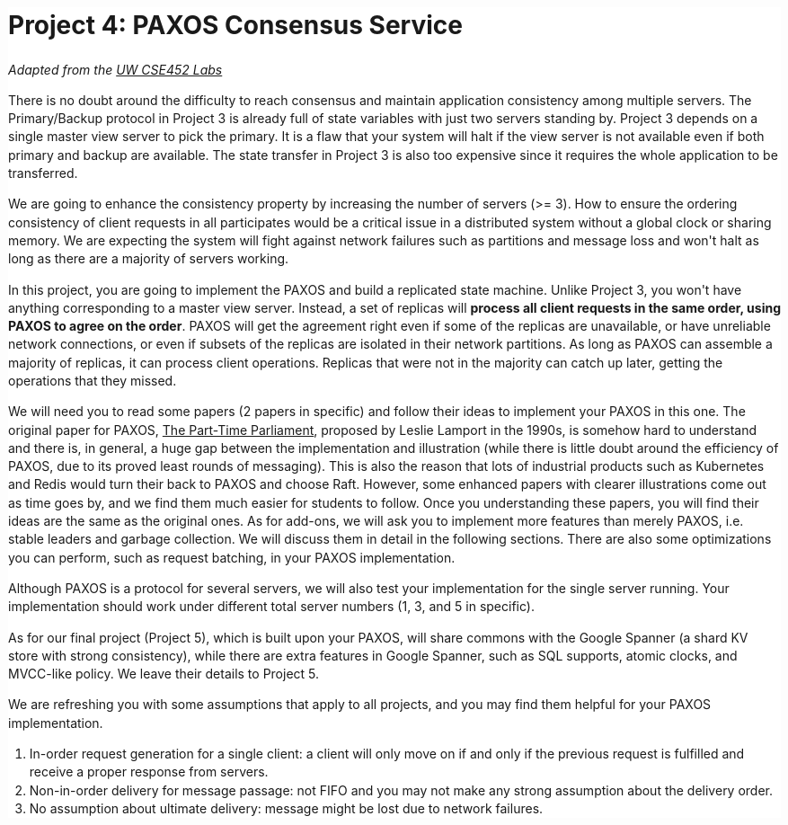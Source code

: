 # Project 4: PAXOS Consensus Service

*Adapted from the [UW CSE452 Labs](https://github.com/emichael/dslabs/tree/master/labs/lab3-paxos)*

There is no doubt around the difficulty to reach consensus and maintain application consistency among multiple servers. The Primary/Backup protocol in Project 3 is already full of state variables with just two servers standing by. Project 3 depends on a single master view server to pick the primary. It is a flaw that your system will halt if the view server is not available even if both primary and backup are available. The state transfer in Project 3 is also too expensive since it requires the whole application to be transferred.

We are going to enhance the consistency property by increasing the number of servers (>= 3). How to ensure the ordering consistency of client requests in all participates would be a critical issue in a distributed system without a global clock or sharing memory. We are expecting the system will fight against network failures such as partitions and message loss and won't halt as long as there are a majority of servers working.

In this project, you are going to implement the PAXOS and build a replicated state machine. Unlike Project 3, you won't have anything corresponding to a master view server. Instead, a set of replicas will **process all client requests in the same order, using PAXOS to agree on the order**. PAXOS will get the agreement right even if some of the replicas are unavailable, or have unreliable network connections, or even if subsets of the replicas are isolated in their network partitions. As long as PAXOS can assemble a majority of replicas, it can process client operations. Replicas that were not in the majority can catch up later, getting the operations that they missed.

We will need you to read some papers (2 papers in specific) and follow their ideas to implement your PAXOS in this one. The original paper for PAXOS, [The Part-Time Parliament](https://courses.cs.washington.edu/courses/csep590/04wi/papers/lamport-part-time-parliament.pdf), proposed by Leslie Lamport in the 1990s, is somehow hard to understand and there is, in general, a huge gap between the implementation and illustration (while there is little doubt around the efficiency of PAXOS, due to its proved least rounds of messaging). This is also the reason that lots of industrial products such as Kubernetes and Redis would turn their back to PAXOS and choose Raft. However, some enhanced papers with clearer illustrations come out as time goes by, and we find them much easier for students to follow. Once you understanding these papers, you will find their ideas are the same as the original ones. As for add-ons, we will ask you to implement more features than merely PAXOS, i.e. stable leaders and garbage collection. We will discuss them in detail in the following sections. There are also some optimizations you can perform, such as request batching, in your PAXOS implementation.

Although PAXOS is a protocol for several servers, we will also test your implementation for the single server running. Your implementation should work under different total server numbers (1, 3, and 5 in specific).

As for our final project (Project 5), which is built upon your PAXOS, will share commons with the Google Spanner (a shard KV store with strong consistency), while there are extra features in Google Spanner, such as SQL supports, atomic clocks, and MVCC-like policy. We leave their details to Project 5.

We are refreshing you with some assumptions that apply to all projects, and you may find them helpful for your PAXOS implementation.
1. In-order request generation for a single client: a client will only move on if and only if the previous request is fulfilled and receive a proper response from servers.
2. Non-in-order delivery for message passage: not FIFO and you may not make any strong assumption about the delivery order.
3. No assumption about ultimate delivery: message might be lost due to network failures.
